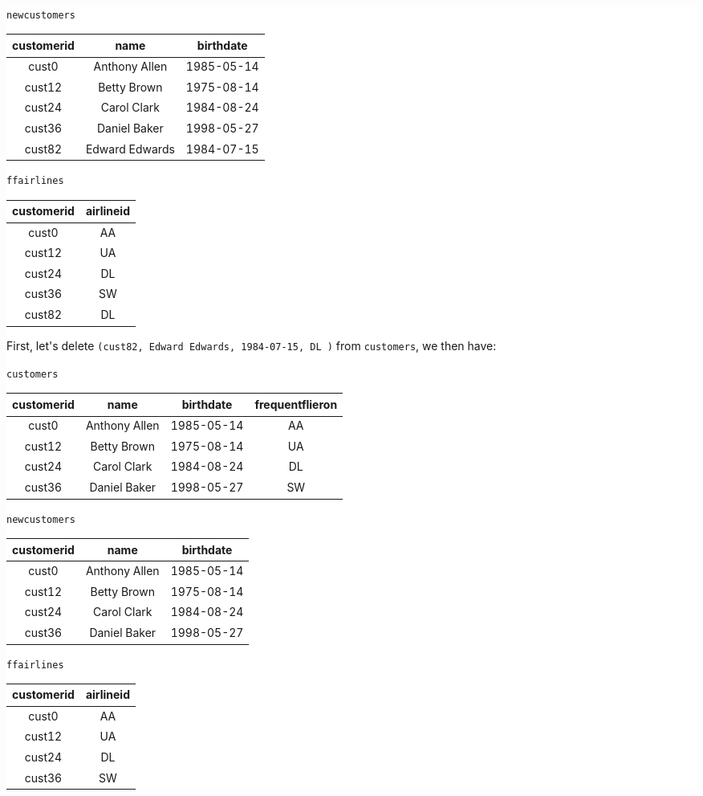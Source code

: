 `newcustomers`

| customerid | name | birthdate |
| :---: | :---: | :---: | 
| cust0 | Anthony Allen | 1985-05-14 | 
| cust12 | Betty Brown | 1975-08-14 | 
| cust24 | Carol Clark | 1984-08-24 | 
| cust36 | Daniel Baker | 1998-05-27 | 
| cust82 | Edward Edwards | 1984-07-15 |

`ffairlines`

| customerid | airlineid |
|:---:|:---:| 
| cust0 | AA |
| cust12 | UA |
| cust24 | DL |
| cust36 | SW |
| cust82 | DL |


First, let's delete `(cust82, Edward Edwards, 1984-07-15, DL )` from `customers`, we then have:

`customers`

| customerid | name | birthdate | frequentflieron |
| :---: | :---: | :---: | :---: |
| cust0 | Anthony Allen | 1985-05-14 | AA |
| cust12 | Betty Brown | 1975-08-14 | UA |
| cust24 | Carol Clark | 1984-08-24 | DL |
| cust36 | Daniel Baker | 1998-05-27 | SW |

`newcustomers`

| customerid | name | birthdate |
| :---: | :---: | :---: | 
| cust0 | Anthony Allen | 1985-05-14 | 
| cust12 | Betty Brown | 1975-08-14 | 
| cust24 | Carol Clark | 1984-08-24 | 
| cust36 | Daniel Baker | 1998-05-27 | 

`ffairlines`

| customerid | airlineid |
|:---:|:---:| 
| cust0 | AA |
| cust12 | UA |
| cust24 | DL |
| cust36 | SW |
